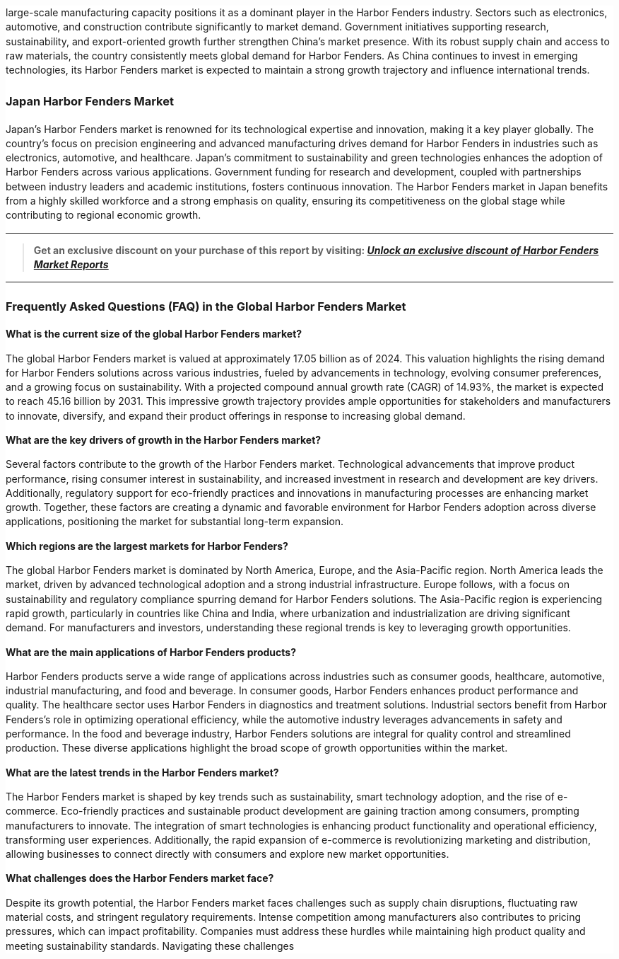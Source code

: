 large-scale manufacturing capacity positions it as a dominant player in the Harbor Fenders industry. Sectors such as electronics, automotive, and construction contribute significantly to market demand. Government initiatives supporting research, sustainability, and export-oriented growth further strengthen China&rsquo;s market presence. With its robust supply chain and access to raw materials, the country consistently meets global demand for Harbor Fenders. As China continues to invest in emerging technologies, its Harbor Fenders market is expected to maintain a strong growth trajectory and influence international trends.</p><h3>Japan Harbor Fenders Market</h3><p>Japan&rsquo;s Harbor Fenders market is renowned for its technological expertise and innovation, making it a key player globally. The country&rsquo;s focus on precision engineering and advanced manufacturing drives demand for Harbor Fenders in industries such as electronics, automotive, and healthcare. Japan&rsquo;s commitment to sustainability and green technologies enhances the adoption of Harbor Fenders across various applications. Government funding for research and development, coupled with partnerships between industry leaders and academic institutions, fosters continuous innovation. The Harbor Fenders market in Japan benefits from a highly skilled workforce and a strong emphasis on quality, ensuring its competitiveness on the global stage while contributing to regional economic growth.</p><hr /><blockquote><p><strong>Get an exclusive discount on your purchase of this report by visiting: <em><a href="://marketresearchpulse.com/ask-for-discount/138548?utm_source=Github&amp;utm_medium=030">Unlock an exclusive discount of Harbor Fenders Market Reports</a></em>&nbsp;</strong></p></blockquote><hr /><h3>Frequently Asked Questions (FAQ) in the Global Harbor Fenders Market</h3><p><strong>What is the current size of the global Harbor Fenders market?</strong></p><p>The global Harbor Fenders market is valued at approximately 17.05 billion as of 2024. This valuation highlights the rising demand for Harbor Fenders solutions across various industries, fueled by advancements in technology, evolving consumer preferences, and a growing focus on sustainability. With a projected compound annual growth rate (CAGR) of 14.93%, the market is expected to reach 45.16 billion by 2031. This impressive growth trajectory provides ample opportunities for stakeholders and manufacturers to innovate, diversify, and expand their product offerings in response to increasing global demand.</p><p><strong>What are the key drivers of growth in the Harbor Fenders market?</strong></p><p>Several factors contribute to the growth of the Harbor Fenders market. Technological advancements that improve product performance, rising consumer interest in sustainability, and increased investment in research and development are key drivers. Additionally, regulatory support for eco-friendly practices and innovations in manufacturing processes are enhancing market growth. Together, these factors are creating a dynamic and favorable environment for Harbor Fenders adoption across diverse applications, positioning the market for substantial long-term expansion.</p><p><strong>Which regions are the largest markets for Harbor Fenders?</strong></p><p>The global Harbor Fenders market is dominated by North America, Europe, and the Asia-Pacific region. North America leads the market, driven by advanced technological adoption and a strong industrial infrastructure. Europe follows, with a focus on sustainability and regulatory compliance spurring demand for Harbor Fenders solutions. The Asia-Pacific region is experiencing rapid growth, particularly in countries like China and India, where urbanization and industrialization are driving significant demand. For manufacturers and investors, understanding these regional trends is key to leveraging growth opportunities.</p><p><strong>What are the main applications of Harbor Fenders products?</strong></p><p>Harbor Fenders products serve a wide range of applications across industries such as consumer goods, healthcare, automotive, industrial manufacturing, and food and beverage. In consumer goods, Harbor Fenders enhances product performance and quality. The healthcare sector uses Harbor Fenders in diagnostics and treatment solutions. Industrial sectors benefit from Harbor Fenders&rsquo;s role in optimizing operational efficiency, while the automotive industry leverages advancements in safety and performance. In the food and beverage industry, Harbor Fenders solutions are integral for quality control and streamlined production. These diverse applications highlight the broad scope of growth opportunities within the market.</p><p><strong>What are the latest trends in the Harbor Fenders market?</strong></p><p>The Harbor Fenders market is shaped by key trends such as sustainability, smart technology adoption, and the rise of e-commerce. Eco-friendly practices and sustainable product development are gaining traction among consumers, prompting manufacturers to innovate. The integration of smart technologies is enhancing product functionality and operational efficiency, transforming user experiences. Additionally, the rapid expansion of e-commerce is revolutionizing marketing and distribution, allowing businesses to connect directly with consumers and explore new market opportunities.</p><p><strong>What challenges does the Harbor Fenders market face?</strong></p><p>Despite its growth potential, the Harbor Fenders market faces challenges such as supply chain disruptions, fluctuating raw material costs, and stringent regulatory requirements. Intense competition among manufacturers also contributes to pricing pressures, which can impact profitability. Companies must address these hurdles while maintaining high product quality and meeting sustainability standards. Navigating these challenges